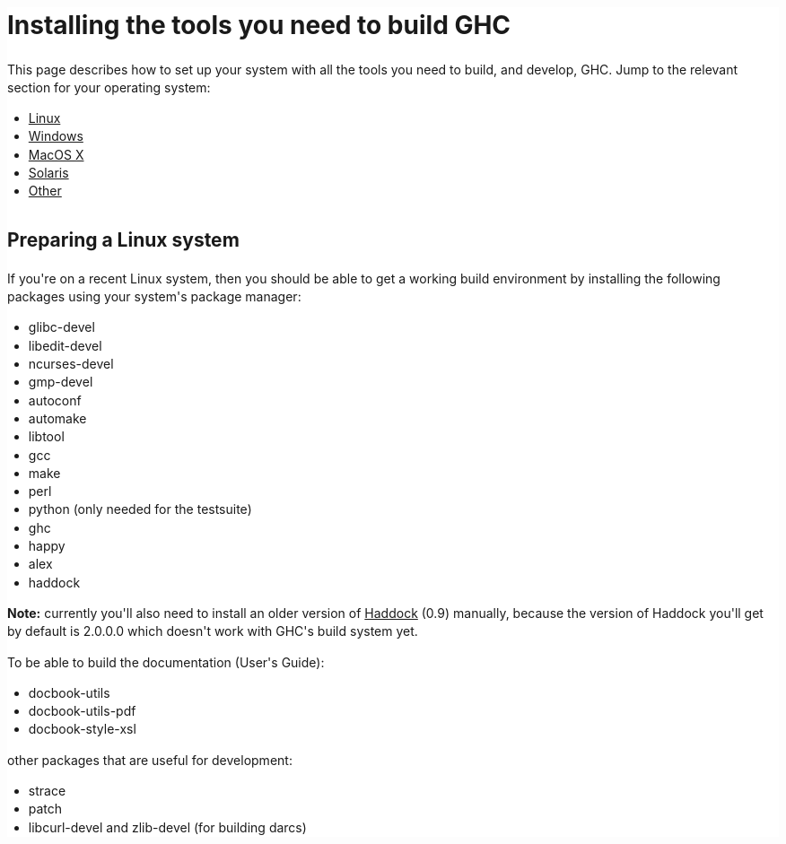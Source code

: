 # Installing the tools you need to build GHC



This page describes how to set up your system with all the tools you need to build, and develop, GHC.  Jump to the relevant section for your operating system:


- [Linux](building/prerequisites#preparing-a-linux-system)
- [Windows](building/prerequisites#preparing-a-windows-system)
- [MacOS X](building/prerequisites#preparing-a-macos-x-system)
- [Solaris](building/prerequisites#preparing-a-solaris-system)
- [Other](building/prerequisites#other-systems)

## Preparing a Linux system



If you're on a recent Linux system, then you should be able to get a working build environment by installing the following packages using your system's package manager:


- glibc-devel
- libedit-devel
- ncurses-devel
- gmp-devel
- autoconf
- automake
- libtool
- gcc
- make
- perl
- python (only needed for the testsuite)
- ghc
- happy
- alex
- haddock


**Note:** currently you'll also need to install an older version of [
Haddock](http://www.haskell.org/haddock) (0.9) manually, because the version of Haddock you'll get by default is 2.0.0.0 which doesn't work with GHC's build system yet.



To be able to build the documentation (User's Guide):


- docbook-utils
- docbook-utils-pdf
- docbook-style-xsl


other packages that are useful for development:


- strace
- patch
- libcurl-devel and zlib-devel (for building darcs)
